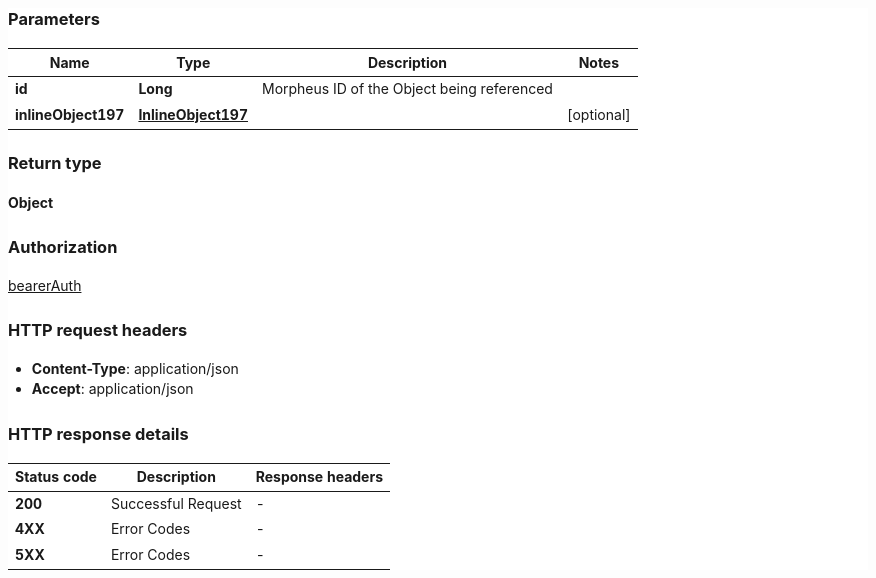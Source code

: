 ### Parameters

Name | Type | Description  | Notes
------------- | ------------- | ------------- | -------------
 **id** | **Long**| Morpheus ID of the Object being referenced |
 **inlineObject197** | [**InlineObject197**](InlineObject197.md)|  | [optional]

### Return type

**Object**

### Authorization

[bearerAuth](../README.md#bearerAuth)

### HTTP request headers

 - **Content-Type**: application/json
 - **Accept**: application/json

### HTTP response details
| Status code | Description | Response headers |
|-------------|-------------|------------------|
**200** | Successful Request |  -  |
**4XX** | Error Codes |  -  |
**5XX** | Error Codes |  -  |

